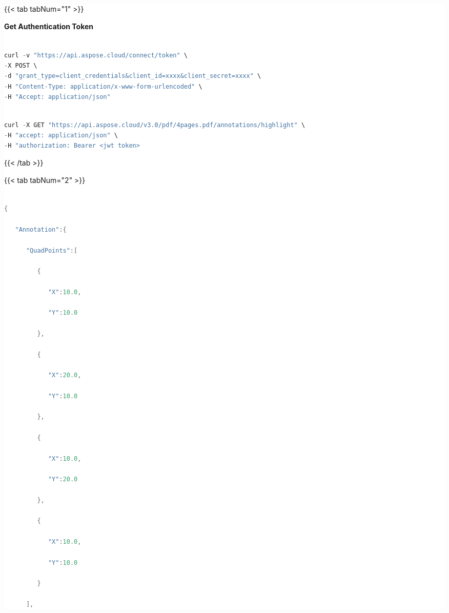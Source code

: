 {{< tab tabNum="1" >}}

**Get Authentication Token**

```java

curl -v "https://api.aspose.cloud/connect/token" \
-X POST \
-d "grant_type=client_credentials&client_id=xxxx&client_secret=xxxx" \
-H "Content-Type: application/x-www-form-urlencoded" \
-H "Accept: application/json"

```

```java

curl -X GET "https://api.aspose.cloud/v3.0/pdf/4pages.pdf/annotations/highlight" \
-H "accept: application/json" \
-H "authorization: Bearer <jwt token>

```

{{< /tab >}}

{{< tab tabNum="2" >}}

```java

{

   "Annotation":{

      "QuadPoints":[

         {

            "X":10.0,

            "Y":10.0

         },

         {

            "X":20.0,

            "Y":10.0

         },

         {

            "X":10.0,

            "Y":20.0

         },

         {

            "X":10.0,

            "Y":10.0

         }

      ],
```